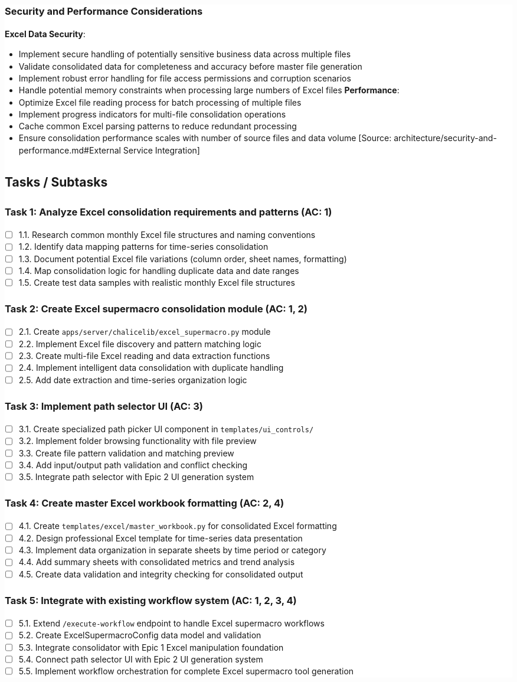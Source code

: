 ### Security and Performance Considerations
**Excel Data Security**: 
- Implement secure handling of potentially sensitive business data across multiple files
- Validate consolidated data for completeness and accuracy before master file generation
- Implement robust error handling for file access permissions and corruption scenarios
- Handle potential memory constraints when processing large numbers of Excel files
**Performance**: 
- Optimize Excel file reading process for batch processing of multiple files
- Implement progress indicators for multi-file consolidation operations
- Cache common Excel parsing patterns to reduce redundant processing
- Ensure consolidation performance scales with number of source files and data volume
[Source: architecture/security-and-performance.md#External Service Integration]

## Tasks / Subtasks

### Task 1: Analyze Excel consolidation requirements and patterns (AC: 1)
- [ ] 1.1. Research common monthly Excel file structures and naming conventions
- [ ] 1.2. Identify data mapping patterns for time-series consolidation
- [ ] 1.3. Document potential Excel file variations (column order, sheet names, formatting)
- [ ] 1.4. Map consolidation logic for handling duplicate data and date ranges
- [ ] 1.5. Create test data samples with realistic monthly Excel file structures

### Task 2: Create Excel supermacro consolidation module (AC: 1, 2)
- [ ] 2.1. Create `apps/server/chalicelib/excel_supermacro.py` module
- [ ] 2.2. Implement Excel file discovery and pattern matching logic
- [ ] 2.3. Create multi-file Excel reading and data extraction functions
- [ ] 2.4. Implement intelligent data consolidation with duplicate handling
- [ ] 2.5. Add date extraction and time-series organization logic

### Task 3: Implement path selector UI (AC: 3)
- [ ] 3.1. Create specialized path picker UI component in `templates/ui_controls/`
- [ ] 3.2. Implement folder browsing functionality with file preview
- [ ] 3.3. Create file pattern validation and matching preview
- [ ] 3.4. Add input/output path validation and conflict checking
- [ ] 3.5. Integrate path selector with Epic 2 UI generation system

### Task 4: Create master Excel workbook formatting (AC: 2, 4)
- [ ] 4.1. Create `templates/excel/master_workbook.py` for consolidated Excel formatting
- [ ] 4.2. Design professional Excel template for time-series data presentation
- [ ] 4.3. Implement data organization in separate sheets by time period or category
- [ ] 4.4. Add summary sheets with consolidated metrics and trend analysis
- [ ] 4.5. Create data validation and integrity checking for consolidated output

### Task 5: Integrate with existing workflow system (AC: 1, 2, 3, 4)
- [ ] 5.1. Extend `/execute-workflow` endpoint to handle Excel supermacro workflows
- [ ] 5.2. Create ExcelSupermacroConfig data model and validation
- [ ] 5.3. Integrate consolidator with Epic 1 Excel manipulation foundation
- [ ] 5.4. Connect path selector UI with Epic 2 UI generation system
- [ ] 5.5. Implement workflow orchestration for complete Excel supermacro tool generation

